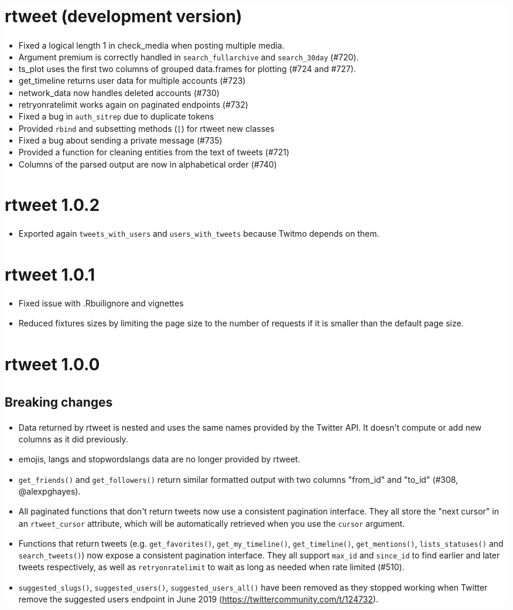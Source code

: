 # rtweet (development version)

- Fixed a logical length 1 in check_media when posting multiple media.
- Argument premium is correctly handled in `search_fullarchive` and `search_30day` (#720).  
- ts_plot uses the first two columns of grouped data.frames for plotting (#724 and #727).
- get_timeline returns user data for multiple accounts (#723)
- network_data now handles deleted accounts (#730)
- retryonratelimit works again on paginated endpoints (#732)
- Fixed a bug in `auth_sitrep` due to duplicate tokens
- Provided `rbind` and subsetting methods (`[`) for rtweet new classes
- Fixed a bug about sending a private message (#735)
- Provided a function for cleaning entities from the text of tweets (#721)
- Columns of the parsed output are now in alphabetical order (#740)

# rtweet 1.0.2

- Exported again `tweets_with_users` and `users_with_tweets` because Twitmo depends on them.

# rtweet 1.0.1

- Fixed issue with .Rbuilignore and vignettes

- Reduced fixtures sizes by limiting the page size to the number of requests if 
  it is smaller than the default page size. 

# rtweet 1.0.0

## Breaking changes

- Data returned by rtweet is nested and uses the same names provided by 
  the Twitter API. It doesn't compute or add new columns as it did previously. 

- emojis, langs and stopwordslangs data are no longer provided by rtweet.

- `get_friends()` and `get_followers()` return similar formatted output with 
  two columns "from_id" and "to_id" (#308, @alexpghayes).
  
- All paginated functions that don't return tweets now use a consistent 
  pagination interface. They all store the "next cursor" in an `rtweet_cursor`
  attribute, which will be automatically retrieved when you use the `cursor`
  argument.
  
- Functions that return tweets (e.g. `get_favorites()`, `get_my_timeline()`, 
  `get_timeline()`, `get_mentions()`, `lists_statuses()` and `search_tweets()`)
  now expose a consistent pagination interface. They all support `max_id` and 
  `since_id` to find earlier and later tweets respectively, as well as
  `retryonratelimit` to wait as long as needed when rate limited (#510).
  
- `suggested_slugs()`, `suggested_users()`, `suggested_users_all()` have been
  removed as they stopped working when Twitter remove the suggested users
  endpoint in June 2019 (https://twittercommunity.com/t/124732).
  
